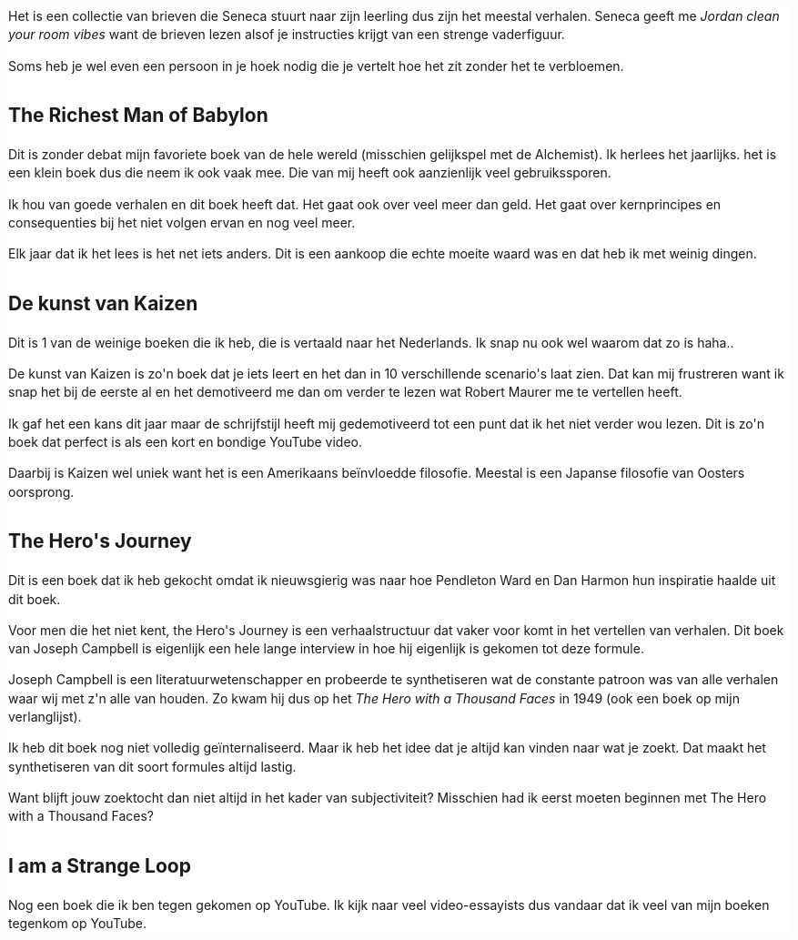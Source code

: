 Het is een collectie van brieven die Seneca stuurt naar zijn leerling dus zijn het meestal verhalen. Seneca geeft me _Jordan clean your room vibes_ want de brieven lezen alsof je instructies krijgt van een strenge vaderfiguur.

Soms heb je wel even een persoon in je hoek nodig die je vertelt hoe het zit zonder het te verbloemen. 

## The Richest Man of Babylon
Dit is zonder debat mijn favoriete boek van de hele wereld (misschien gelijkspel met de Alchemist). Ik herlees het jaarlijks. het is een klein boek dus die neem ik ook vaak mee. Die van mij heeft ook aanzienlijk veel gebruikssporen. 

Ik hou van goede verhalen en dit boek heeft dat. Het gaat ook over veel meer dan geld. Het gaat over kernprincipes en consequenties bij het niet volgen ervan en nog veel meer. 

Elk jaar dat ik het lees is het net iets anders. Dit is een aankoop die echte moeite waard was en dat heb ik met weinig dingen.

## De kunst van Kaizen
Dit is 1 van de weinige boeken die ik heb, die is vertaald naar het Nederlands. Ik snap nu ook wel waarom dat zo is haha.. 

De kunst van Kaizen is zo'n boek dat je iets leert en het dan in 10 verschillende scenario's laat zien. Dat kan mij frustreren want ik snap het bij de eerste al en het demotiveerd me dan om verder te lezen wat Robert Maurer me te vertellen heeft.

Ik gaf het een kans dit jaar maar de schrijfstijl heeft mij gedemotiveerd tot een punt dat ik het niet verder wou lezen. Dit is zo'n boek dat perfect is als een kort en bondige YouTube video.

Daarbij is Kaizen wel uniek want het is een Amerikaans beïnvloedde filosofie. Meestal is een Japanse filosofie van Oosters oorsprong.

## The Hero's Journey
Dit is een boek dat ik heb gekocht omdat ik nieuwsgierig was naar hoe Pendleton Ward en Dan Harmon hun inspiratie haalde uit dit boek. 

Voor men die het niet kent, the Hero's Journey is een verhaalstructuur dat vaker voor komt in het vertellen van verhalen. Dit boek van Joseph Campbell is eigenlijk een hele lange interview in hoe hij eigenlijk is gekomen tot deze formule.

Joseph Campbell is een literatuurwetenschapper en probeerde te synthetiseren wat de constante patroon was van alle verhalen waar wij met z'n alle van houden. Zo kwam hij dus op het _The Hero with a Thousand Faces_ in 1949 (ook een boek op mijn verlanglijst). 

Ik heb dit boek nog niet volledig geïnternaliseerd. Maar ik heb het idee dat je altijd kan vinden naar wat je zoekt. Dat maakt het synthetiseren van dit soort formules altijd lastig. 

Want blijft jouw zoektocht dan niet altijd in het kader van subjectiviteit?
Misschien had ik eerst moeten beginnen met The Hero with a Thousand Faces?

## I am a Strange Loop
Nog een boek die ik ben tegen gekomen op YouTube. Ik kijk naar veel video-essayists dus vandaar dat ik veel van mijn boeken tegenkom op YouTube.
